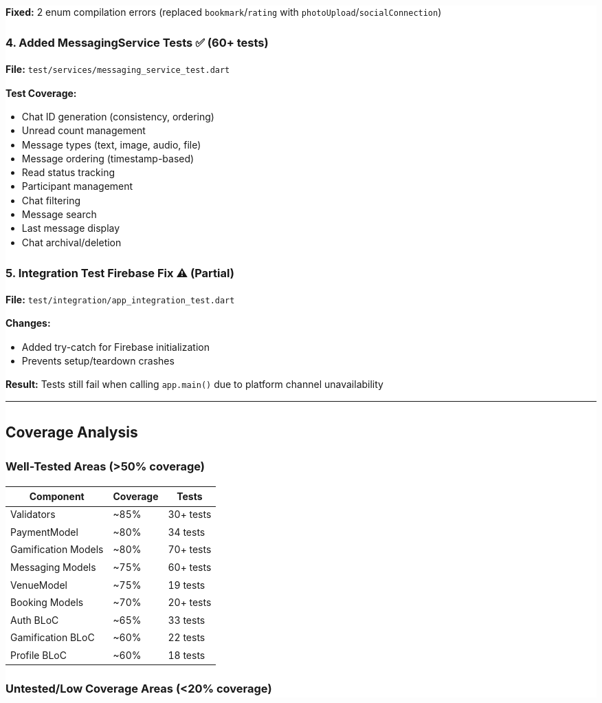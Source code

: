 **Fixed:** 2 enum compilation errors (replaced `bookmark`/`rating` with `photoUpload`/`socialConnection`)

### 4. Added MessagingService Tests ✅ (60+ tests)
**File:** `test/services/messaging_service_test.dart`

**Test Coverage:**
- Chat ID generation (consistency, ordering)
- Unread count management
- Message types (text, image, audio, file)
- Message ordering (timestamp-based)
- Read status tracking
- Participant management
- Chat filtering
- Message search
- Last message display
- Chat archival/deletion

### 5. Integration Test Firebase Fix ⚠️ (Partial)
**File:** `test/integration/app_integration_test.dart`

**Changes:**
- Added try-catch for Firebase initialization
- Prevents setup/teardown crashes

**Result:** Tests still fail when calling `app.main()` due to platform channel unavailability

---

## Coverage Analysis

### Well-Tested Areas (>50% coverage)
| Component | Coverage | Tests |
|-----------|----------|-------|
| Validators | ~85% | 30+ tests |
| PaymentModel | ~80% | 34 tests |
| Gamification Models | ~80% | 70+ tests |
| Messaging Models | ~75% | 60+ tests |
| VenueModel | ~75% | 19 tests |
| Booking Models | ~70% | 20+ tests |
| Auth BLoC | ~65% | 33 tests |
| Gamification BLoC | ~60% | 22 tests |
| Profile BLoC | ~60% | 18 tests |

### Untested/Low Coverage Areas (<20% coverage)
